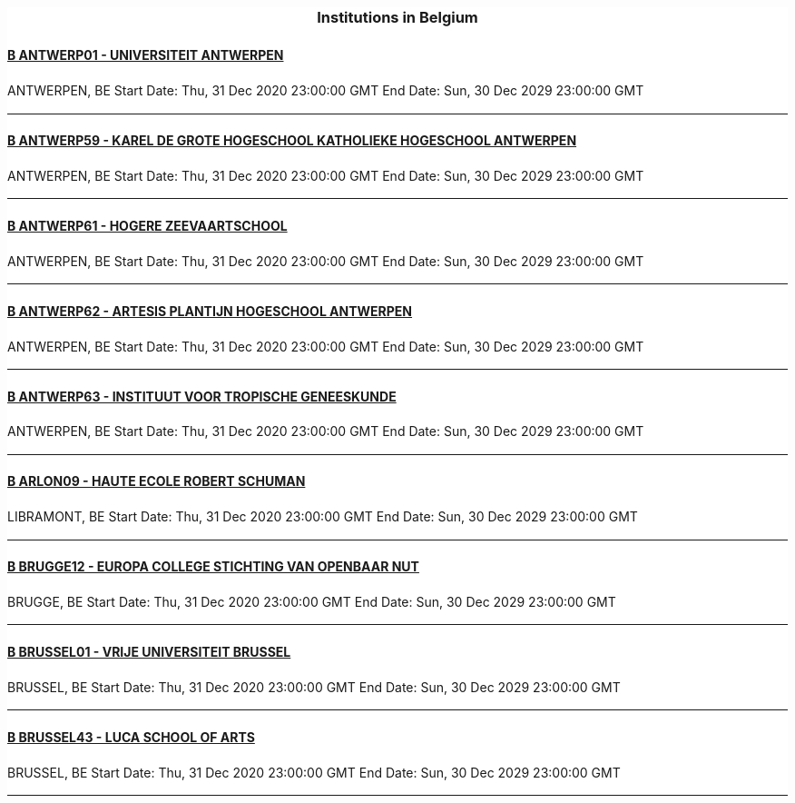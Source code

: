 <h3 align="center">Institutions in Belgium</h3>

<h4><a href="//www.uantwerpen.be">B ANTWERP01 - UNIVERSITEIT ANTWERPEN</a></h4>
ANTWERPEN, BE
Start Date: Thu, 31 Dec 2020 23:00:00 GMT
End Date: Sun, 30 Dec 2029 23:00:00 GMT

---
<h4><a href="//www.kdg.be">B ANTWERP59 - KAREL DE GROTE HOGESCHOOL KATHOLIEKE HOGESCHOOL ANTWERPEN</a></h4>
ANTWERPEN, BE
Start Date: Thu, 31 Dec 2020 23:00:00 GMT
End Date: Sun, 30 Dec 2029 23:00:00 GMT

---
<h4><a href="//www.amacademy.be">B ANTWERP61 - HOGERE ZEEVAARTSCHOOL</a></h4>
ANTWERPEN, BE
Start Date: Thu, 31 Dec 2020 23:00:00 GMT
End Date: Sun, 30 Dec 2029 23:00:00 GMT

---
<h4><a href="//www.ap.be">B ANTWERP62 - ARTESIS PLANTIJN HOGESCHOOL ANTWERPEN</a></h4>
ANTWERPEN, BE
Start Date: Thu, 31 Dec 2020 23:00:00 GMT
End Date: Sun, 30 Dec 2029 23:00:00 GMT

---
<h4><a href="//www.itg.be">B ANTWERP63 - INSTITUUT VOOR TROPISCHE GENEESKUNDE</a></h4>
ANTWERPEN, BE
Start Date: Thu, 31 Dec 2020 23:00:00 GMT
End Date: Sun, 30 Dec 2029 23:00:00 GMT

---
<h4><a href="//www.hers.be">B ARLON09 - HAUTE ECOLE ROBERT SCHUMAN</a></h4>
LIBRAMONT, BE
Start Date: Thu, 31 Dec 2020 23:00:00 GMT
End Date: Sun, 30 Dec 2029 23:00:00 GMT

---
<h4><a href="//www.coleurope.eu">B BRUGGE12 - EUROPA COLLEGE STICHTING VAN OPENBAAR NUT</a></h4>
BRUGGE, BE
Start Date: Thu, 31 Dec 2020 23:00:00 GMT
End Date: Sun, 30 Dec 2029 23:00:00 GMT

---
<h4><a href="//www.vub.be">B BRUSSEL01 - VRIJE UNIVERSITEIT BRUSSEL</a></h4>
BRUSSEL, BE
Start Date: Thu, 31 Dec 2020 23:00:00 GMT
End Date: Sun, 30 Dec 2029 23:00:00 GMT

---
<h4><a href="//www.luca-arts.be">B BRUSSEL43 - LUCA SCHOOL OF ARTS</a></h4>
BRUSSEL, BE
Start Date: Thu, 31 Dec 2020 23:00:00 GMT
End Date: Sun, 30 Dec 2029 23:00:00 GMT

---
